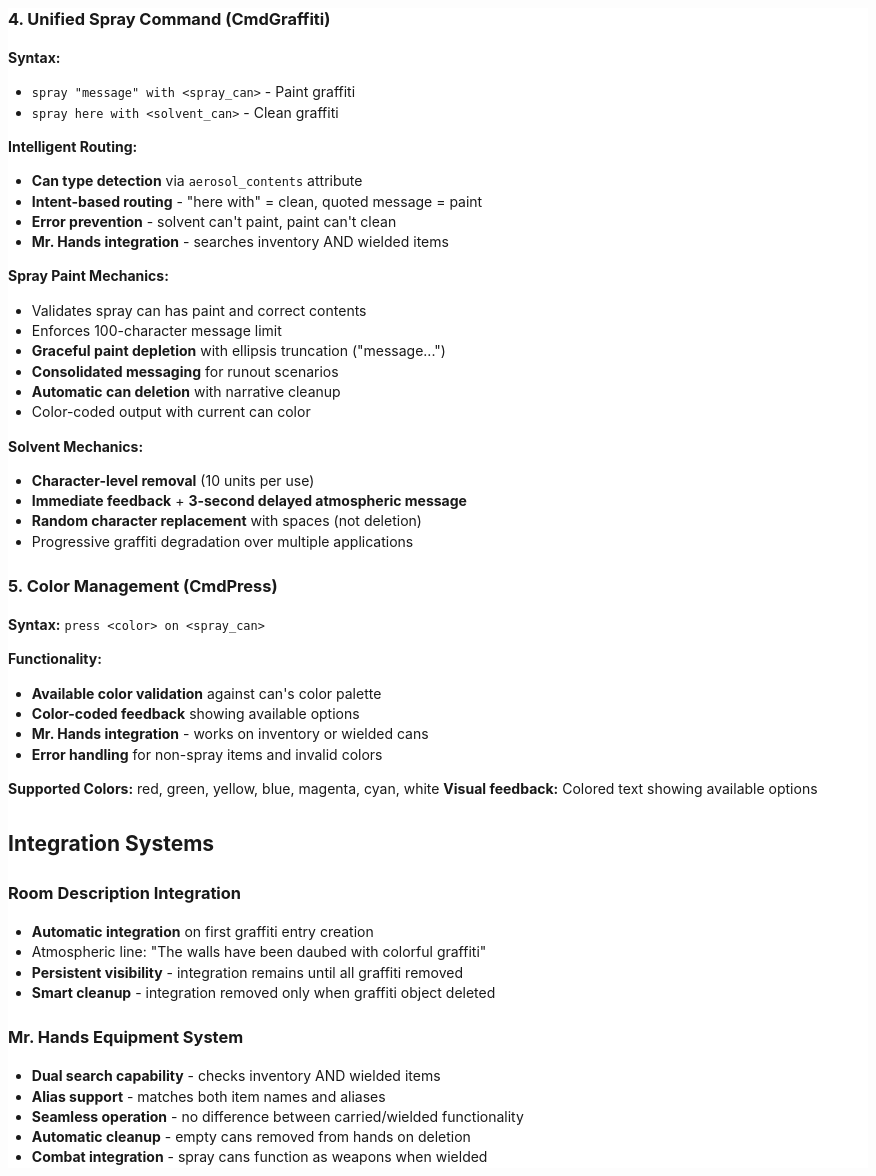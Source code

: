 ### 4. Unified Spray Command (CmdGraffiti)
**Syntax:** 
- `spray "message" with <spray_can>` - Paint graffiti
- `spray here with <solvent_can>` - Clean graffiti

**Intelligent Routing:**
- **Can type detection** via `aerosol_contents` attribute
- **Intent-based routing** - "here with" = clean, quoted message = paint
- **Error prevention** - solvent can't paint, paint can't clean
- **Mr. Hands integration** - searches inventory AND wielded items

**Spray Paint Mechanics:**
- Validates spray can has paint and correct contents
- Enforces 100-character message limit
- **Graceful paint depletion** with ellipsis truncation ("message...")
- **Consolidated messaging** for runout scenarios
- **Automatic can deletion** with narrative cleanup
- Color-coded output with current can color

**Solvent Mechanics:**
- **Character-level removal** (10 units per use)
- **Immediate feedback** + **3-second delayed atmospheric message**
- **Random character replacement** with spaces (not deletion)
- Progressive graffiti degradation over multiple applications

### 5. Color Management (CmdPress)
**Syntax:** `press <color> on <spray_can>`

**Functionality:**
- **Available color validation** against can's color palette
- **Color-coded feedback** showing available options
- **Mr. Hands integration** - works on inventory or wielded cans
- **Error handling** for non-spray items and invalid colors

**Supported Colors:** red, green, yellow, blue, magenta, cyan, white
**Visual feedback:** Colored text showing available options

## Integration Systems

### Room Description Integration
- **Automatic integration** on first graffiti entry creation
- Atmospheric line: "The walls have been daubed with colorful graffiti"
- **Persistent visibility** - integration remains until all graffiti removed
- **Smart cleanup** - integration removed only when graffiti object deleted

### Mr. Hands Equipment System
- **Dual search capability** - checks inventory AND wielded items
- **Alias support** - matches both item names and aliases
- **Seamless operation** - no difference between carried/wielded functionality
- **Automatic cleanup** - empty cans removed from hands on deletion
- **Combat integration** - spray cans function as weapons when wielded
